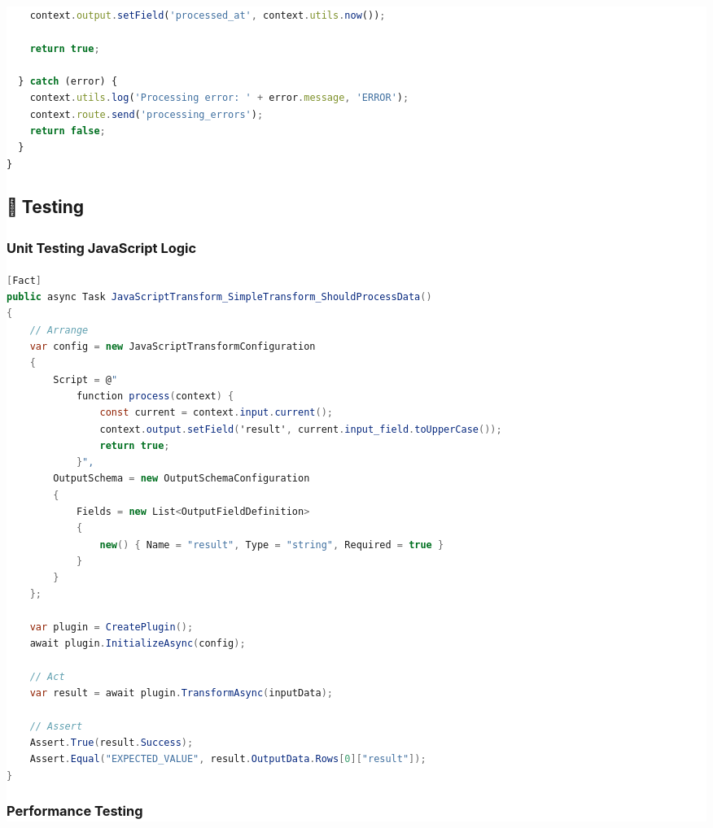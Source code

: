 ```javascript
    context.output.setField('processed_at', context.utils.now());
    
    return true;
    
  } catch (error) {
    context.utils.log('Processing error: ' + error.message, 'ERROR');
    context.route.send('processing_errors');
    return false;
  }
}
```

## 🧪 Testing

### Unit Testing JavaScript Logic

```csharp
[Fact]
public async Task JavaScriptTransform_SimpleTransform_ShouldProcessData()
{
    // Arrange
    var config = new JavaScriptTransformConfiguration
    {
        Script = @"
            function process(context) {
                const current = context.input.current();
                context.output.setField('result', current.input_field.toUpperCase());
                return true;
            }",
        OutputSchema = new OutputSchemaConfiguration
        {
            Fields = new List<OutputFieldDefinition>
            {
                new() { Name = "result", Type = "string", Required = true }
            }
        }
    };
    
    var plugin = CreatePlugin();
    await plugin.InitializeAsync(config);
    
    // Act
    var result = await plugin.TransformAsync(inputData);
    
    // Assert
    Assert.True(result.Success);
    Assert.Equal("EXPECTED_VALUE", result.OutputData.Rows[0]["result"]);
}
```

### Performance Testing
